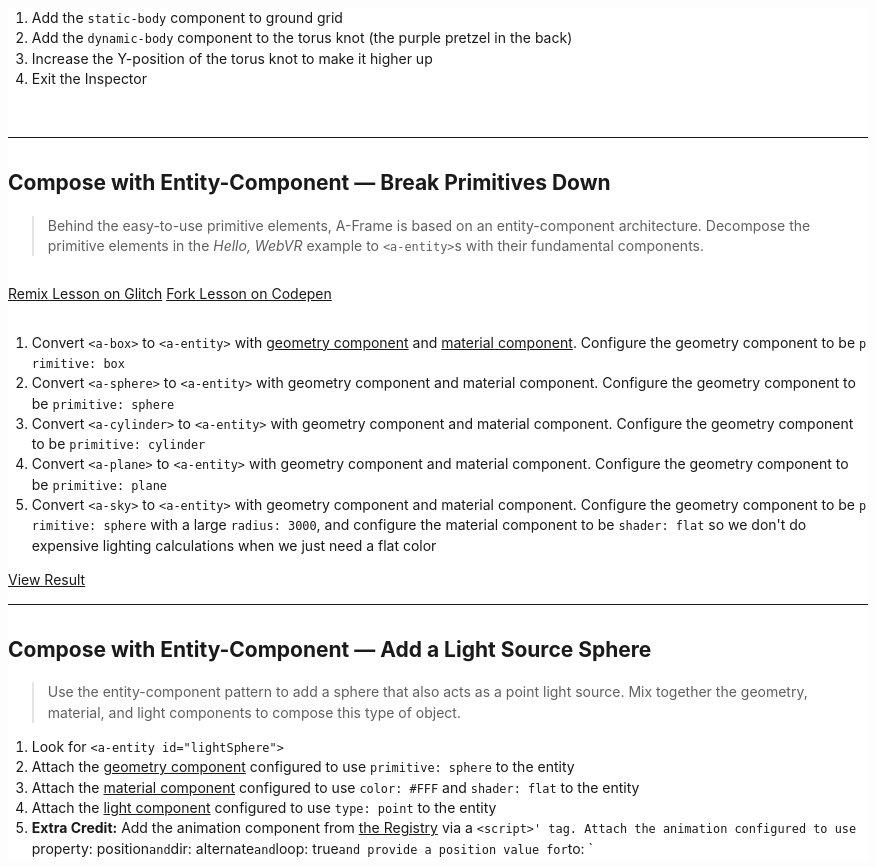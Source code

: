 1. Add the `static-body` component to ground grid
2. Add the `dynamic-body` component to the torus knot (the purple pretzel in the back)
3. Increase the Y-position of the torus knot to make it higher up
4. Exit the Inspector

<img class="stretch" data-src="media/img/inspectorregistry.gif">

------

## Compose with Entity-Component &mdash; Break Primitives Down

> Behind the easy-to-use primitive elements, A-Frame is based on an
> entity-component architecture. Decompose the primitive elements in the
> *Hello, WebVR* example to `<a-entity>`s with their fundamental components.

<p style="display: inline-block;">
  <a class="cta-button glitch" href="https://glitch.com/~aframe-school-ecs" target="_blank">Remix Lesson on Glitch</a>  
</p>

<p style="display: inline-block;">
  <a class="cta-button codepen" href="https://codepen.io/ajs51210/pen/xrddZy" target="_blank">Fork Lesson on Codepen</a>  
</p>

[geometry]: https://aframe.io/docs/0.8.0/components/geometry.html
[material]: https://aframe.io/docs/0.8.0/components/material.html

1. Convert `<a-box>` to `<a-entity>` with [geometry component][geometry] and [material component][material]. Configure the geometry component to be `primitive: box`
2. Convert `<a-sphere>` to `<a-entity>` with geometry component and material component. Configure the geometry component to be `primitive: sphere`
3. Convert `<a-cylinder>` to `<a-entity>` with geometry component and material component. Configure the geometry component to be `primitive: cylinder`
4. Convert `<a-plane>` to `<a-entity>` with geometry component and material component. Configure the geometry component to be `primitive: plane`
5. Convert `<a-sky>` to `<a-entity>` with geometry component and material component. Configure the geometry component to be `primitive: sphere` with a large `radius: 3000`, and configure the material component to be `shader: flat` so we don't do expensive lighting calculations when we just need a flat color

<a href="https://aframe-school-ecs.glitch.me/solution.html" target="_blank">View Result</a>  

---

## Compose with Entity-Component &mdash; Add a Light Source Sphere

> Use the entity-component pattern to add a sphere that also acts as a point
> light source. Mix together the geometry, material, and light components to
> compose this type of object.

1. Look for `<a-entity id="lightSphere">`
2. Attach the [geometry component](https://aframe.io/docs/0.8.0/components/geometry.html) configured to use `primitive: sphere` to the entity
3. Attach the [material component](https://aframe.io/docs/0.8.0/components/material.html) configured to use `color: #FFF` and `shader: flat` to the entity
4. Attach the [light component](https://aframe.io/docs/0.8.0/components/light.html) configured to use `type: point` to the entity
5. **Extra Credit:** Add the animation component from [the Registry](https://aframe.io/registry/) via a `<script>' tag. Attach the animation configured to use `property: position` and `dir: alternate` and `loop: true` and provide a position value for `to: <POSITION>`
